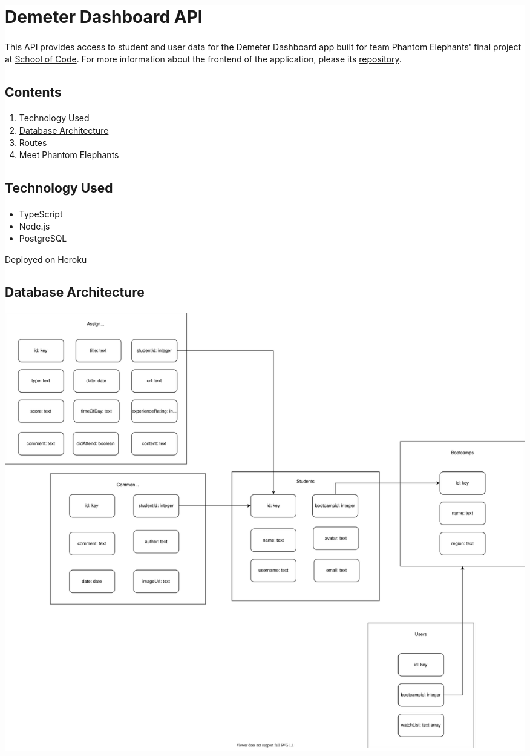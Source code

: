 # Demeter Dashboard API

This API provides access to student and user data for the [Demeter Dashboard](https://main.d3rc3gpot85iux.amplifyapp.com/) app built for team Phantom Elephants' final project at [School of Code](https://www.schoolofcode.co.uk/). For more information about the frontend of the application, please its [repository](https://github.com/onlyasmalllizard/phantom-elephants-frontend).

## Contents

1. [Technology Used](#technology-used)
2. [Database Architecture](#database-architecture)
3. [Routes](#routes)
4. [Meet Phantom Elephants](#meet-phantom-elephants)

## Technology Used

- TypeScript
- Node.js
- PostgreSQL

Deployed on [Heroku](https://shielded-springs-20982.herokuapp.com/)

## Database Architecture

![The database has five tables: Bootcamps, Students, Assignments, Comments, and Users. Students and Users stores the primary key of Bootcamps item that the person is linked to. Assignments and Comments hold the primary key of the student that the item is associated with.](./finalDataArchitecture.drawio.svg)
